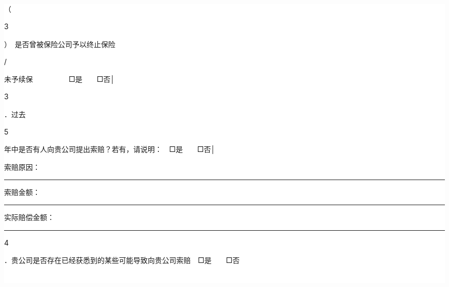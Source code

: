 



（


3


）　是否曾被保险公司予以终止保险


/


未予续保　　　　　□是　　□否│






3


．过去


5


年中是否有人向贵公司提出索赔？若有，请说明：　□是　　□否│





索赔原因：


________




索赔金额：


________




实际赔偿金额：


________





4


．贵公司是否存在已经获悉到的某些可能导致向贵公司索赔　□是　　□否





　


 
